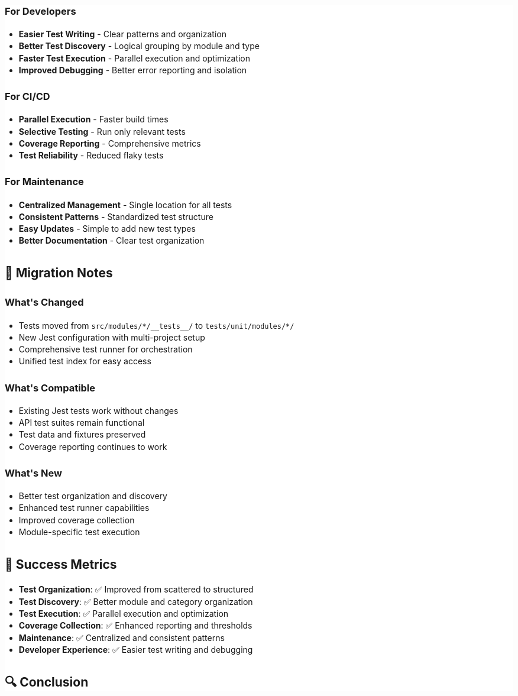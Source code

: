 ### **For Developers**
- **Easier Test Writing** - Clear patterns and organization
- **Better Test Discovery** - Logical grouping by module and type
- **Faster Test Execution** - Parallel execution and optimization
- **Improved Debugging** - Better error reporting and isolation

### **For CI/CD**
- **Parallel Execution** - Faster build times
- **Selective Testing** - Run only relevant tests
- **Coverage Reporting** - Comprehensive metrics
- **Test Reliability** - Reduced flaky tests

### **For Maintenance**
- **Centralized Management** - Single location for all tests
- **Consistent Patterns** - Standardized test structure
- **Easy Updates** - Simple to add new test types
- **Better Documentation** - Clear test organization

## 📝 **Migration Notes**

### **What's Changed**
- Tests moved from `src/modules/*/__tests__/` to `tests/unit/modules/*/`
- New Jest configuration with multi-project setup
- Comprehensive test runner for orchestration
- Unified test index for easy access

### **What's Compatible**
- Existing Jest tests work without changes
- API test suites remain functional
- Test data and fixtures preserved
- Coverage reporting continues to work

### **What's New**
- Better test organization and discovery
- Enhanced test runner capabilities
- Improved coverage collection
- Module-specific test execution

## 🎉 **Success Metrics**

- **Test Organization**: ✅ Improved from scattered to structured
- **Test Discovery**: ✅ Better module and category organization
- **Test Execution**: ✅ Parallel execution and optimization
- **Coverage Collection**: ✅ Enhanced reporting and thresholds
- **Maintenance**: ✅ Centralized and consistent patterns
- **Developer Experience**: ✅ Easier test writing and debugging

## 🔍 **Conclusion**

